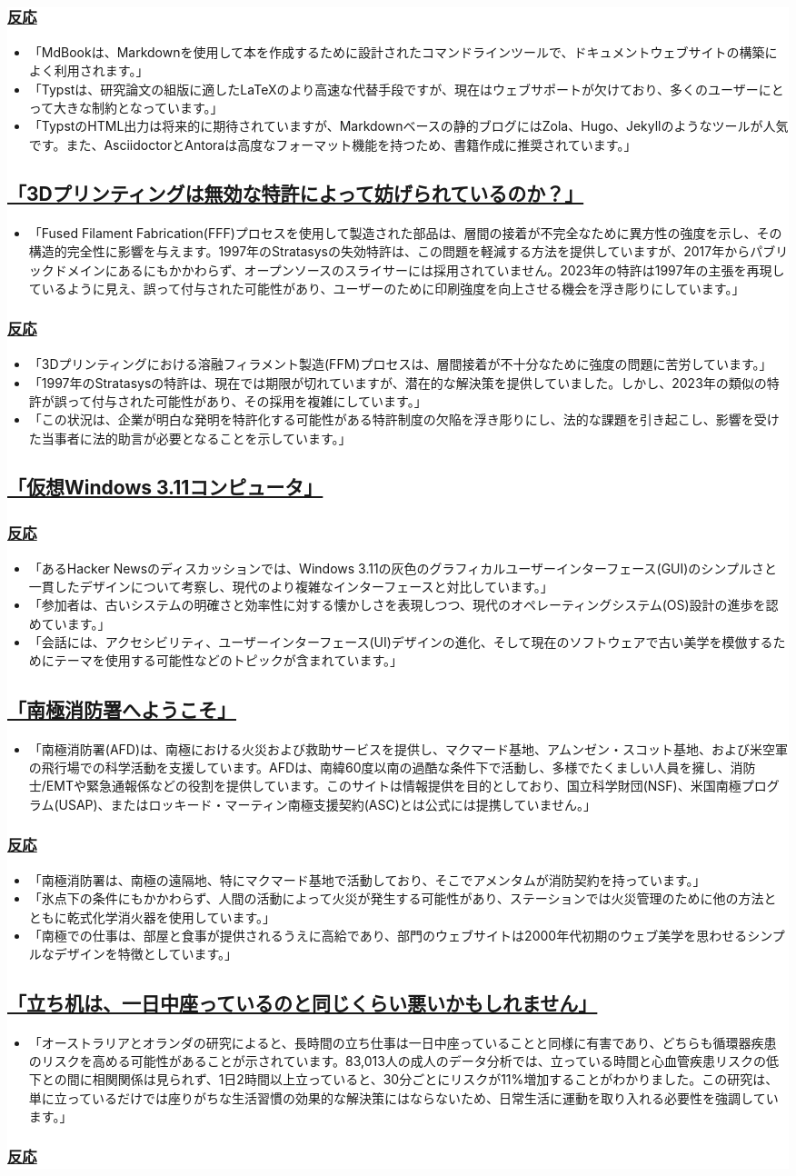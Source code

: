 ### [反応](https://news.ycombinator.com/item?id=42102262)

- 「MdBookは、Markdownを使用して本を作成するために設計されたコマンドラインツールで、ドキュメントウェブサイトの構築によく利用されます。」
- 「Typstは、研究論文の組版に適したLaTeXのより高速な代替手段ですが、現在はウェブサポートが欠けており、多くのユーザーにとって大きな制約となっています。」
- 「TypstのHTML出力は将来的に期待されていますが、Markdownベースの静的ブログにはZola、Hugo、Jekyllのようなツールが人気です。また、AsciidoctorとAntoraは高度なフォーマット機能を持つため、書籍作成に推奨されています。」

## [「3Dプリンティングは無効な特許によって妨げられているのか？」](https://news.ycombinator.com/item?id=42102235)

- 「Fused Filament Fabrication(FFF)プロセスを使用して製造された部品は、層間の接着が不完全なために異方性の強度を示し、その構造的完全性に影響を与えます。1997年のStratasysの失効特許は、この問題を軽減する方法を提供していますが、2017年からパブリックドメインにあるにもかかわらず、オープンソースのスライサーには採用されていません。2023年の特許は1997年の主張を再現しているように見え、誤って付与された可能性があり、ユーザーのために印刷強度を向上させる機会を浮き彫りにしています。」

### [反応](https://news.ycombinator.com/item?id=42102235)

- 「3Dプリンティングにおける溶融フィラメント製造(FFM)プロセスは、層間接着が不十分なために強度の問題に苦労しています。」
- 「1997年のStratasysの特許は、現在では期限が切れていますが、潜在的な解決策を提供していました。しかし、2023年の類似の特許が誤って付与された可能性があり、その採用を複雑にしています。」
- 「この状況は、企業が明白な発明を特許化する可能性がある特許制度の欠陥を浮き彫りにし、法的な課題を引き起こし、影響を受けた当事者に法的助言が必要となることを示しています。」

## [「仮想Windows 3.11コンピュータ」](https://pieter.com/)

### [反応](https://news.ycombinator.com/item?id=42104531)

- 「あるHacker Newsのディスカッションでは、Windows 3.11の灰色のグラフィカルユーザーインターフェース(GUI)のシンプルさと一貫したデザインについて考察し、現代のより複雑なインターフェースと対比しています。」
- 「参加者は、古いシステムの明確さと効率性に対する懐かしさを表現しつつ、現代のオペレーティングシステム(OS)設計の進歩を認めています。」
- 「会話には、アクセシビリティ、ユーザーインターフェース(UI)デザインの進化、そして現在のソフトウェアで古い美学を模倣するためにテーマを使用する可能性などのトピックが含まれています。」

## [「南極消防署へようこそ」](http://www.antarcticfire.org/)

- 「南極消防署(AFD)は、南極における火災および救助サービスを提供し、マクマード基地、アムンゼン・スコット基地、および米空軍の飛行場での科学活動を支援しています。AFDは、南緯60度以南の過酷な条件下で活動し、多様でたくましい人員を擁し、消防士/EMTや緊急通報係などの役割を提供しています。このサイトは情報提供を目的としており、国立科学財団(NSF)、米国南極プログラム(USAP)、またはロッキード・マーティン南極支援契約(ASC)とは公式には提携していません。」

### [反応](https://news.ycombinator.com/item?id=42104144)

- 「南極消防署は、南極の遠隔地、特にマクマード基地で活動しており、そこでアメンタムが消防契約を持っています。」
- 「氷点下の条件にもかかわらず、人間の活動によって火災が発生する可能性があり、ステーションでは火災管理のために他の方法とともに乾式化学消火器を使用しています。」
- 「南極での仕事は、部屋と食事が提供されるうえに高給であり、部門のウェブサイトは2000年代初期のウェブ美学を思わせるシンプルなデザインを特徴としています。」

## [「立ち机は、一日中座っているのと同じくらい悪いかもしれません」](https://www.sciencealert.com/your-standing-desk-might-actually-be-as-bad-as-sitting-all-day)

- 「オーストラリアとオランダの研究によると、長時間の立ち仕事は一日中座っていることと同様に有害であり、どちらも循環器疾患のリスクを高める可能性があることが示されています。83,013人の成人のデータ分析では、立っている時間と心血管疾患リスクの低下との間に相関関係は見られず、1日2時間以上立っていると、30分ごとにリスクが11%増加することがわかりました。この研究は、単に立っているだけでは座りがちな生活習慣の効果的な解決策にはならないため、日常生活に運動を取り入れる必要性を強調しています。」

### [反応](https://news.ycombinator.com/item?id=42103761)
